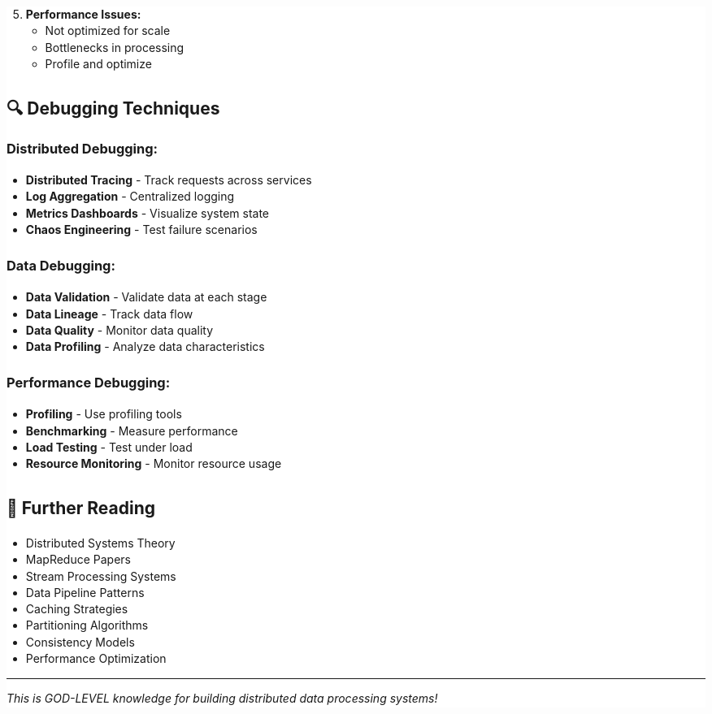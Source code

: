 5. **Performance Issues:**
   - Not optimized for scale
   - Bottlenecks in processing
   - Profile and optimize

## 🔍 Debugging Techniques

### **Distributed Debugging:**
- **Distributed Tracing** - Track requests across services
- **Log Aggregation** - Centralized logging
- **Metrics Dashboards** - Visualize system state
- **Chaos Engineering** - Test failure scenarios

### **Data Debugging:**
- **Data Validation** - Validate data at each stage
- **Data Lineage** - Track data flow
- **Data Quality** - Monitor data quality
- **Data Profiling** - Analyze data characteristics

### **Performance Debugging:**
- **Profiling** - Use profiling tools
- **Benchmarking** - Measure performance
- **Load Testing** - Test under load
- **Resource Monitoring** - Monitor resource usage

## 📖 Further Reading

- Distributed Systems Theory
- MapReduce Papers
- Stream Processing Systems
- Data Pipeline Patterns
- Caching Strategies
- Partitioning Algorithms
- Consistency Models
- Performance Optimization

---

*This is GOD-LEVEL knowledge for building distributed data processing systems!*
